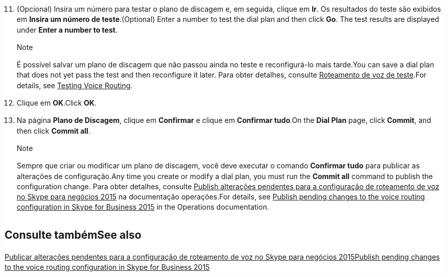 11. <span data-ttu-id="d6aba-p125">(Opcional) Insira um número para testar o plano de discagem e, em seguida, clique em  **Ir**. Os resultados do teste são exibidos em  **Insira um número de teste**.</span><span class="sxs-lookup"><span data-stu-id="d6aba-p125">(Optional) Enter a number to test the dial plan and then click **Go**. The test results are displayed under **Enter a number to test**.</span></span>
    
    > [!NOTE]
    > <span data-ttu-id="d6aba-190">É possível salvar um plano de discagem que não passou ainda no teste e reconfigurá-lo mais tarde.</span><span class="sxs-lookup"><span data-stu-id="d6aba-190">You can save a dial plan that does not yet pass the test and then reconfigure it later.</span></span> <span data-ttu-id="d6aba-191">Para obter detalhes, consulte [Roteamento de voz de teste](http://technet.microsoft.com/library/d3aae909-fef6-440f-b144-0b62dc82bf5d.aspx).</span><span class="sxs-lookup"><span data-stu-id="d6aba-191">For details, see [Testing Voice Routing](http://technet.microsoft.com/library/d3aae909-fef6-440f-b144-0b62dc82bf5d.aspx).</span></span> 
  
12. <span data-ttu-id="d6aba-192">Clique em **OK**.</span><span class="sxs-lookup"><span data-stu-id="d6aba-192">Click **OK**.</span></span> 
    
13. <span data-ttu-id="d6aba-193">Na página **Plano de Discagem**, clique em **Confirmar** e clique em **Confirmar tudo**.</span><span class="sxs-lookup"><span data-stu-id="d6aba-193">On the **Dial Plan** page, click **Commit**, and then click **Commit all**.</span></span> 
    
    > [!NOTE]
    > <span data-ttu-id="d6aba-194">Sempre que criar ou modificar um plano de discagem, você deve executar o comando  **Confirmar tudo** para publicar as alterações de configuração.</span><span class="sxs-lookup"><span data-stu-id="d6aba-194">Any time you create or modify a dial plan, you must run the **Commit all** command to publish the configuration change.</span></span> <span data-ttu-id="d6aba-195">Para obter detalhes, consulte [Publish alterações pendentes para a configuração de roteamento de voz no Skype para negócios 2015](voice-route-config-changes.md) na documentação operações.</span><span class="sxs-lookup"><span data-stu-id="d6aba-195">For details, see [Publish pending changes to the voice routing configuration in Skype for Business 2015](voice-route-config-changes.md) in the Operations documentation.</span></span>
  
## <a name="see-also"></a><span data-ttu-id="d6aba-196">Consulte também</span><span class="sxs-lookup"><span data-stu-id="d6aba-196">See also</span></span>

[<span data-ttu-id="d6aba-197">Publicar alterações pendentes para a configuração de roteamento de voz no Skype para negócios 2015</span><span class="sxs-lookup"><span data-stu-id="d6aba-197">Publish pending changes to the voice routing configuration in Skype for Business 2015</span></span>](voice-route-config-changes.md)